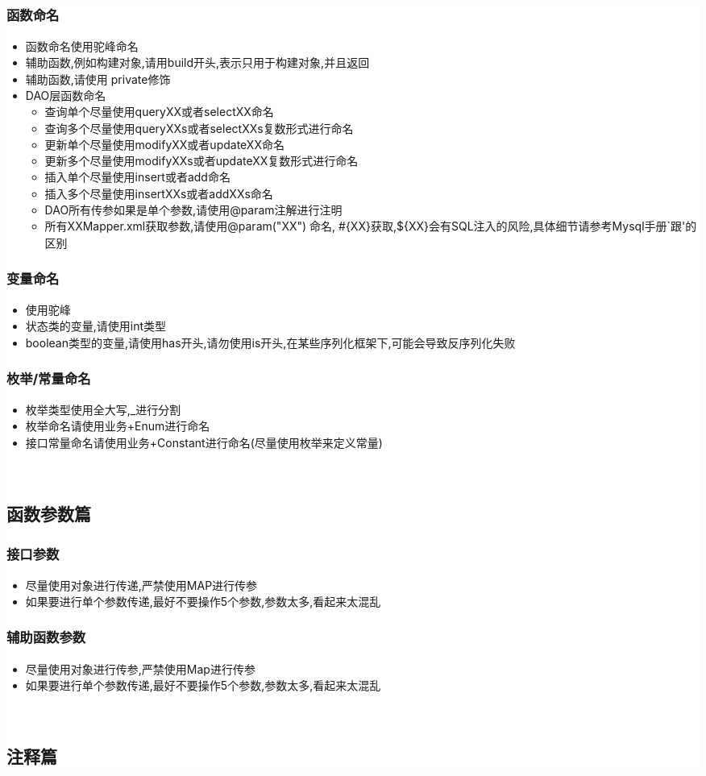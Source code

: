 

### 函数命名

- 函数命名使用驼峰命名
- 辅助函数,例如构建对象,请用build开头,表示只用于构建对象,并且返回
- 辅助函数,请使用 private修饰
- DAO层函数命名
  - 查询单个尽量使用queryXX或者selectXX命名
  - 查询多个尽量使用queryXXs或者selectXXs复数形式进行命名
  - 更新单个尽量使用modifyXX或者updateXX命名
  - 更新多个尽量使用modifyXXs或者updateXX复数形式进行命名
  - 插入单个尽量使用insert或者add命名
  - 插入多个尽量使用insertXXs或者addXXs命名
  - DAO所有传参如果是单个参数,请使用@param注解进行注明
  - 所有XXMapper.xml获取参数,请使用@param("XX") 命名, #{XX}获取,${XX}会有SQL注入的风险,具体细节请参考Mysql手册`跟'的区别



### 变量命名

- 使用驼峰
- 状态类的变量,请使用int类型
- boolean类型的变量,请使用has开头,请勿使用is开头,在某些序列化框架下,可能会导致反序列化失败



### 枚举/常量命名

- 枚举类型使用全大写,_进行分割
- 枚举命名请使用业务+Enum进行命名
- 接口常量命名请使用业务+Constant进行命名(尽量使用枚举来定义常量)


<br/>


## 函数参数篇



### 接口参数

- 尽量使用对象进行传递,严禁使用MAP进行传参
- 如果要进行单个参数传递,最好不要操作5个参数,参数太多,看起来太混乱



### 辅助函数参数

- 尽量使用对象进行传参,严禁使用Map进行传参
- 如果要进行单个参数传递,最好不要操作5个参数,参数太多,看起来太混乱

<br/>



## 注释篇
